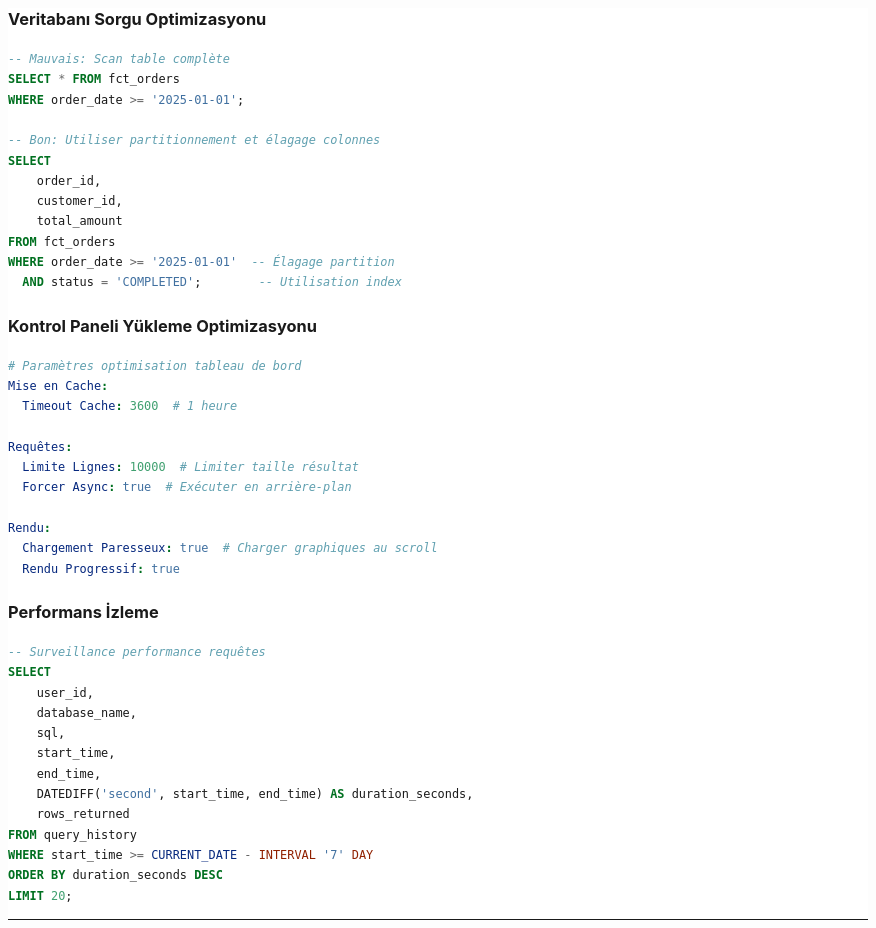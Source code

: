 ```python
```

### Veritabanı Sorgu Optimizasyonu

```sql
-- Mauvais: Scan table complète
SELECT * FROM fct_orders
WHERE order_date >= '2025-01-01';

-- Bon: Utiliser partitionnement et élagage colonnes
SELECT 
    order_id,
    customer_id,
    total_amount
FROM fct_orders
WHERE order_date >= '2025-01-01'  -- Élagage partition
  AND status = 'COMPLETED';        -- Utilisation index
```

### Kontrol Paneli Yükleme Optimizasyonu

```yaml
# Paramètres optimisation tableau de bord
Mise en Cache:
  Timeout Cache: 3600  # 1 heure
  
Requêtes:
  Limite Lignes: 10000  # Limiter taille résultat
  Forcer Async: true  # Exécuter en arrière-plan
  
Rendu:
  Chargement Paresseux: true  # Charger graphiques au scroll
  Rendu Progressif: true
```

### Performans İzleme

```sql
-- Surveillance performance requêtes
SELECT 
    user_id,
    database_name,
    sql,
    start_time,
    end_time,
    DATEDIFF('second', start_time, end_time) AS duration_seconds,
    rows_returned
FROM query_history
WHERE start_time >= CURRENT_DATE - INTERVAL '7' DAY
ORDER BY duration_seconds DESC
LIMIT 20;
```

---